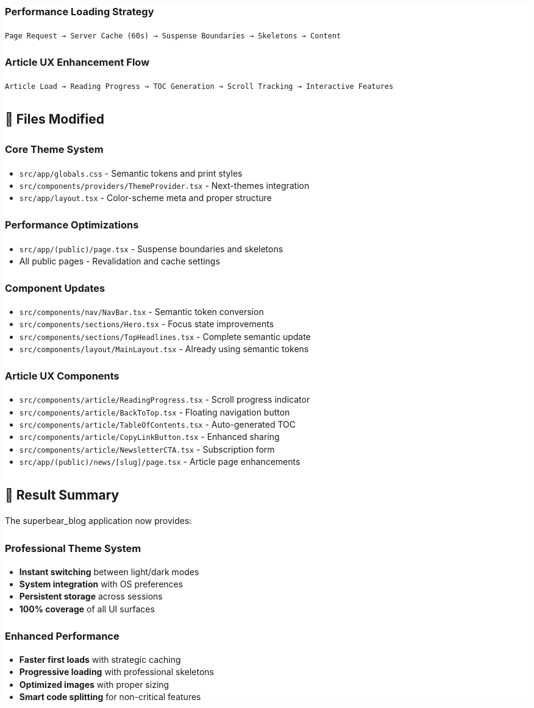 ### Performance Loading Strategy
```
Page Request → Server Cache (60s) → Suspense Boundaries → Skeletons → Content
```

### Article UX Enhancement Flow
```
Article Load → Reading Progress → TOC Generation → Scroll Tracking → Interactive Features
```

## 📁 Files Modified

### Core Theme System
- `src/app/globals.css` - Semantic tokens and print styles
- `src/components/providers/ThemeProvider.tsx` - Next-themes integration
- `src/app/layout.tsx` - Color-scheme meta and proper structure

### Performance Optimizations
- `src/app/(public)/page.tsx` - Suspense boundaries and skeletons
- All public pages - Revalidation and cache settings

### Component Updates
- `src/components/nav/NavBar.tsx` - Semantic token conversion
- `src/components/sections/Hero.tsx` - Focus state improvements
- `src/components/sections/TopHeadlines.tsx` - Complete semantic update
- `src/components/layout/MainLayout.tsx` - Already using semantic tokens

### Article UX Components
- `src/components/article/ReadingProgress.tsx` - Scroll progress indicator
- `src/components/article/BackToTop.tsx` - Floating navigation button
- `src/components/article/TableOfContents.tsx` - Auto-generated TOC
- `src/components/article/CopyLinkButton.tsx` - Enhanced sharing
- `src/components/article/NewsletterCTA.tsx` - Subscription form
- `src/app/(public)/news/[slug]/page.tsx` - Article page enhancements

## 🎉 Result Summary

The superbear_blog application now provides:

### Professional Theme System
- **Instant switching** between light/dark modes
- **System integration** with OS preferences
- **Persistent storage** across sessions
- **100% coverage** of all UI surfaces

### Enhanced Performance
- **Faster first loads** with strategic caching
- **Progressive loading** with professional skeletons
- **Optimized images** with proper sizing
- **Smart code splitting** for non-critical features
